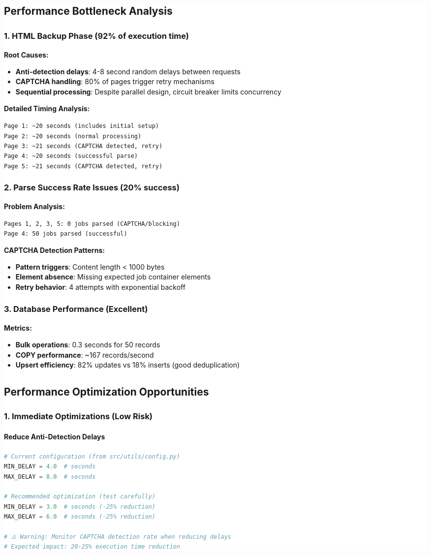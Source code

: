 ## Performance Bottleneck Analysis

### 1. HTML Backup Phase (92% of execution time)

**Root Causes:**
- **Anti-detection delays**: 4-8 second random delays between requests
- **CAPTCHA handling**: 80% of pages trigger retry mechanisms
- **Sequential processing**: Despite parallel design, circuit breaker limits concurrency

**Detailed Timing Analysis:**
```
Page 1: ~20 seconds (includes initial setup)
Page 2: ~20 seconds (normal processing)
Page 3: ~21 seconds (CAPTCHA detected, retry)
Page 4: ~20 seconds (successful parse)
Page 5: ~21 seconds (CAPTCHA detected, retry)
```

### 2. Parse Success Rate Issues (20% success)

**Problem Analysis:**
```
Pages 1, 2, 3, 5: 0 jobs parsed (CAPTCHA/blocking)
Page 4: 50 jobs parsed (successful)
```

**CAPTCHA Detection Patterns:**
- **Pattern triggers**: Content length < 1000 bytes
- **Element absence**: Missing expected job container elements
- **Retry behavior**: 4 attempts with exponential backoff

### 3. Database Performance (Excellent)

**Metrics:**
- **Bulk operations**: 0.3 seconds for 50 records
- **COPY performance**: ~167 records/second
- **Upsert efficiency**: 82% updates vs 18% inserts (good deduplication)

## Performance Optimization Opportunities

### 1. Immediate Optimizations (Low Risk)

#### Reduce Anti-Detection Delays
```python
# Current configuration (from src/utils/config.py)
MIN_DELAY = 4.0  # seconds
MAX_DELAY = 8.0  # seconds

# Recommended optimization (test carefully)
MIN_DELAY = 3.0  # seconds (-25% reduction)
MAX_DELAY = 6.0  # seconds (-25% reduction)

# ⚠️ Warning: Monitor CAPTCHA detection rate when reducing delays
# Expected impact: 20-25% execution time reduction
```
